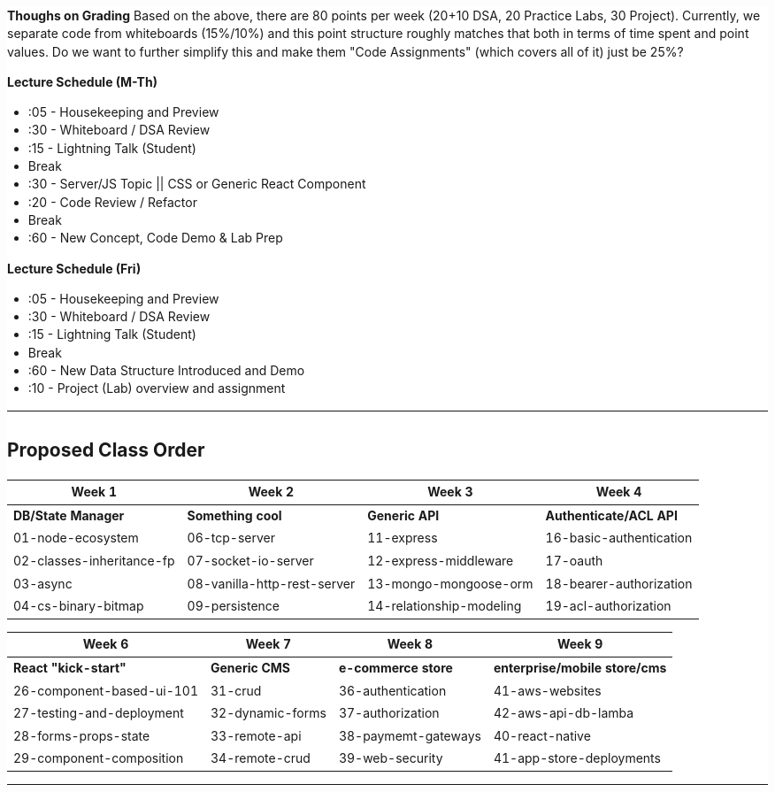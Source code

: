 **Thoughs on Grading**
Based on the above, there are 80 points per week (20+10 DSA, 20 Practice Labs, 30 Project). Currently, we separate code from whiteboards (15%/10%) and this point structure roughly matches that both in terms of time spent and point values. Do we want to further simplify this and make them "Code Assignments" (which covers all of it) just be 25%?

**Lecture Schedule (M-Th)**
- :05 - Housekeeping and Preview
- :30 - Whiteboard / DSA Review
- :15 - Lightning Talk (Student)
- Break
- :30 - Server/JS Topic || CSS or Generic React Component
- :20 - Code Review / Refactor
- Break
- :60 - New Concept, Code Demo & Lab Prep


**Lecture Schedule (Fri)**
- :05 - Housekeeping and Preview
- :30 - Whiteboard / DSA Review
- :15 - Lightning Talk (Student)
- Break
- :60 - New Data Structure Introduced and Demo
- :10 - Project (Lab) overview and assignment

---

## Proposed Class Order

| Week 1 | Week 2 | Week 3 | Week 4 |
|----------------------------|-----------------------------|---------------------------|-----------------------------|
| **DB/State Manager** | **Something cool** | **Generic API** | **Authenticate/ACL API** |
| 01-node-ecosystem | 06-tcp-server | 11-express | 16-basic-authentication |
| 02-classes-inheritance-fp | 07-socket-io-server | 12-express-middleware | 17-oauth |
| 03-async | 08-vanilla-http-rest-server | 13-mongo-mongoose-orm | 18-bearer-authorization |
| 04-cs-binary-bitmap | 09-persistence | 14-relationship-modeling | 19-acl-authorization |

| Week 6 | Week 7 | Week 8 | Week 9 |
|----------------------------|-----------------------------|---------------------------|-----------------------------|
| **React "kick-start"** | **Generic CMS** | **e-commerce store** | **enterprise/mobile store/cms** |
| 26-component-based-ui-101 | 31-crud | 36-authentication | 41-aws-websites |
| 27-testing-and-deployment | 32-dynamic-forms | 37-authorization | 42-aws-api-db-lamba |
| 28-forms-props-state | 33-remote-api | 38-paymemt-gateways | 40-react-native |
| 29-component-composition | 34-remote-crud | 39-web-security | 41-app-store-deployments |

---
